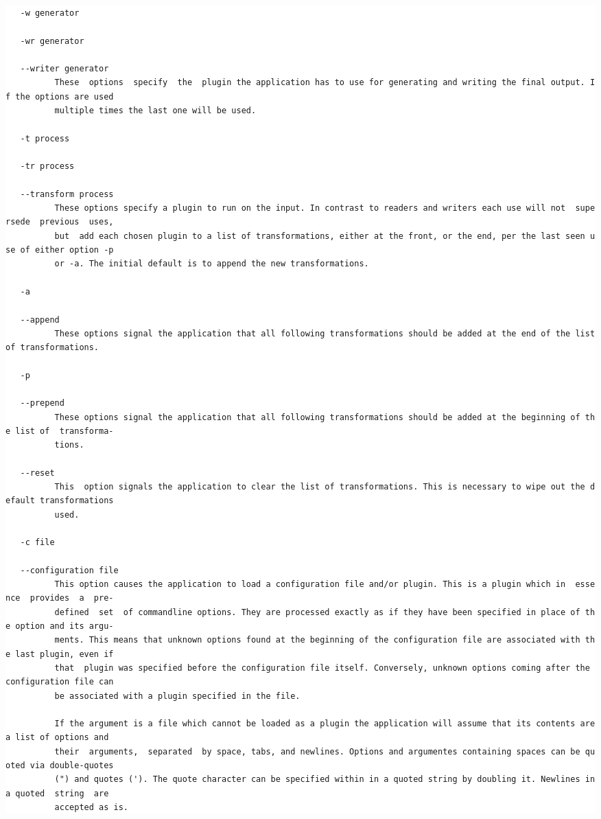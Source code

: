        -w generator

       -wr generator

       --writer generator
              These  options  specify  the  plugin the application has to use for generating and writing the final output. If the options are used
              multiple times the last one will be used.

       -t process

       -tr process

       --transform process
              These options specify a plugin to run on the input. In contrast to readers and writers each use will not  supersede  previous  uses,
              but  add each chosen plugin to a list of transformations, either at the front, or the end, per the last seen use of either option -p
              or -a. The initial default is to append the new transformations.

       -a

       --append
              These options signal the application that all following transformations should be added at the end of the list of transformations.

       -p

       --prepend
              These options signal the application that all following transformations should be added at the beginning of the list of  transforma‐
              tions.

       --reset
              This  option signals the application to clear the list of transformations. This is necessary to wipe out the default transformations
              used.

       -c file

       --configuration file
              This option causes the application to load a configuration file and/or plugin. This is a plugin which in  essence  provides  a  pre-
              defined  set  of commandline options. They are processed exactly as if they have been specified in place of the option and its argu‐
              ments. This means that unknown options found at the beginning of the configuration file are associated with the last plugin, even if
              that  plugin was specified before the configuration file itself. Conversely, unknown options coming after the configuration file can
              be associated with a plugin specified in the file.

              If the argument is a file which cannot be loaded as a plugin the application will assume that its contents are a list of options and
              their  arguments,  separated  by space, tabs, and newlines. Options and argumentes containing spaces can be quoted via double-quotes
              (") and quotes ('). The quote character can be specified within in a quoted string by doubling it. Newlines in a quoted  string  are
              accepted as is.
